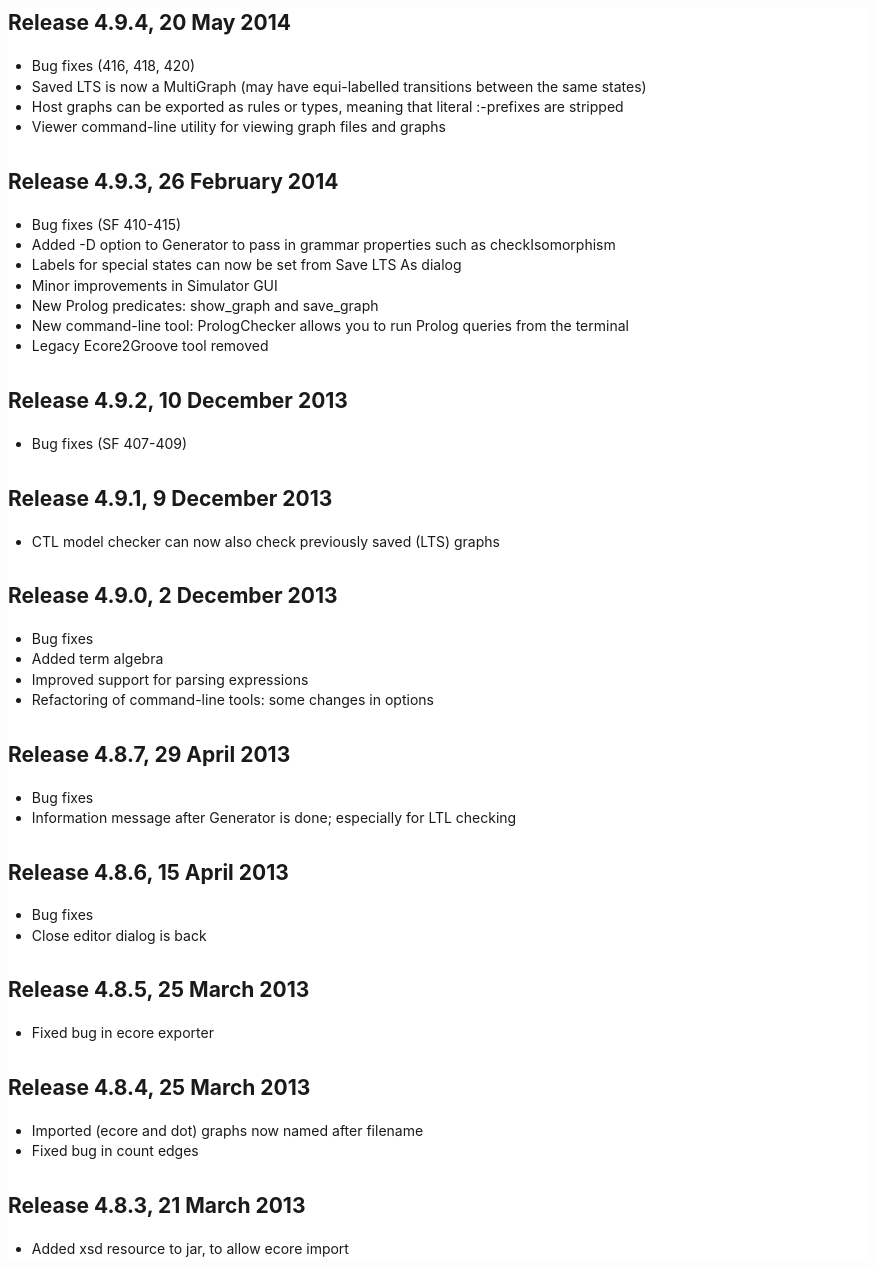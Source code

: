 Release 4.9.4, 20 May 2014
--------------------------
- Bug fixes (416, 418, 420)
- Saved LTS is now a MultiGraph (may have equi-labelled transitions between the same states)
- Host graphs can be exported as rules or types, meaning that literal :-prefixes are stripped
- Viewer command-line utility for viewing graph files and graphs

Release 4.9.3, 26 February 2014
-------------------------------
- Bug fixes (SF 410-415)
- Added -D option to Generator to pass in grammar properties such as checkIsomorphism
- Labels for special states can now be set from Save LTS As dialog
- Minor improvements in Simulator GUI
- New Prolog predicates: show_graph and save_graph
- New command-line tool: PrologChecker allows you to run Prolog queries from the terminal
- Legacy Ecore2Groove tool removed

Release 4.9.2, 10 December 2013
-------------------------------
- Bug fixes (SF 407-409)

Release 4.9.1, 9 December 2013
------------------------------
- CTL model checker can now also check previously saved (LTS) graphs

Release 4.9.0, 2 December 2013
------------------------------
- Bug fixes
- Added term algebra
- Improved support for parsing expressions
- Refactoring of command-line tools: some changes in options

Release 4.8.7, 29 April 2013
----------------------------
- Bug fixes
- Information message after Generator is done; especially for LTL checking

Release 4.8.6, 15 April 2013
----------------------------
- Bug fixes
- Close editor dialog is back

Release 4.8.5, 25 March 2013
----------------------------
- Fixed bug in ecore exporter

Release 4.8.4, 25 March 2013
----------------------------
- Imported (ecore and dot) graphs now named after filename
- Fixed bug in count edges

Release 4.8.3, 21 March 2013
----------------------------
- Added xsd resource to jar, to allow ecore import
